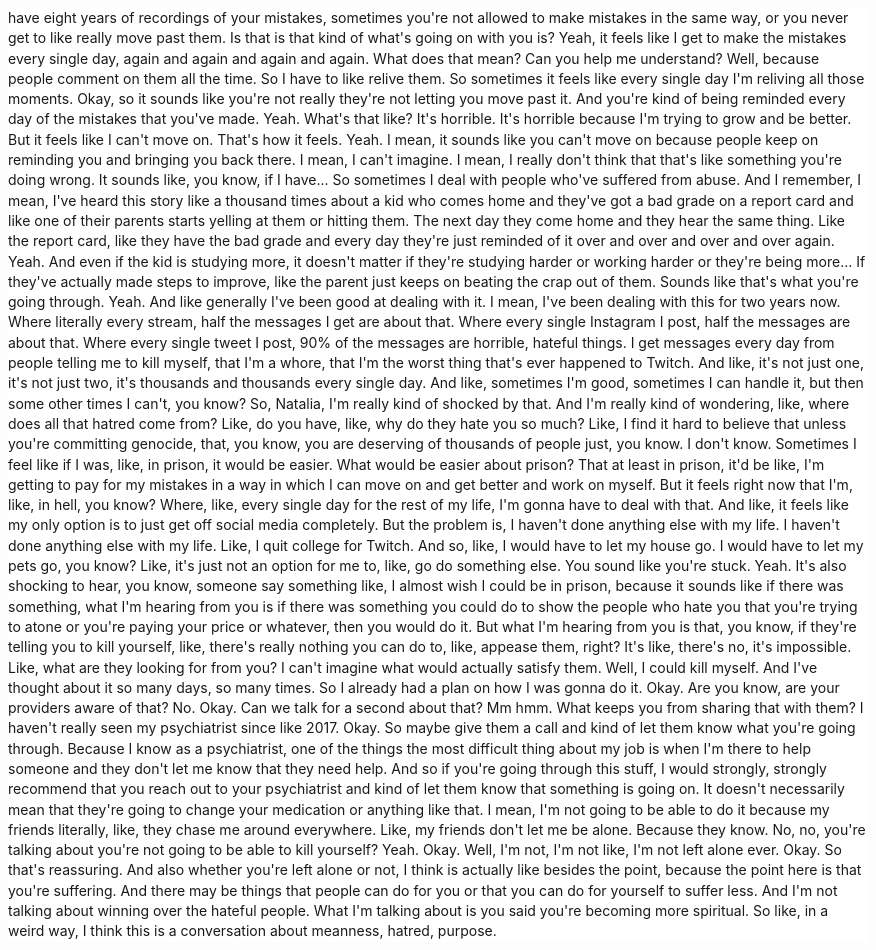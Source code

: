 have eight years of recordings of your mistakes, sometimes you're not allowed to make mistakes in the same way, or you never get to like really move past them. Is that is that kind of what's going on with you is? Yeah, it feels like I get to make the mistakes every single day, again and again and again and again. What does that mean? Can you help me understand? Well, because people comment on them all the time. So I have to like relive them. So sometimes it feels like every single day I'm reliving all those moments. Okay, so it sounds like you're not really they're not letting you move past it. And you're kind of being reminded every day of the mistakes that you've made. Yeah. What's that like? It's horrible. It's horrible because I'm trying to grow and be better. But it feels like I can't move on. That's how it feels. Yeah. I mean, it sounds like you can't move on because people keep on reminding you and bringing you back there. I mean, I can't imagine. I mean, I really don't think that that's like something you're doing wrong. It sounds like, you know, if I have... So sometimes I deal with people who've suffered from abuse. And I remember, I mean, I've heard this story like a thousand times about a kid who comes home and they've got a bad grade on a report card and like one of their parents starts yelling at them or hitting them. The next day they come home and they hear the same thing. Like the report card, like they have the bad grade and every day they're just reminded of it over and over and over and over again. Yeah. And even if the kid is studying more, it doesn't matter if they're studying harder or working harder or they're being more... If they've actually made steps to improve, like the parent just keeps on beating the crap out of them. Sounds like that's what you're going through. Yeah. And like generally I've been good at dealing with it. I mean, I've been dealing with this for two years now. Where literally every stream, half the messages I get are about that. Where every single Instagram I post, half the messages are about that. Where every single tweet I post, 90% of the messages are horrible, hateful things. I get messages every day from people telling me to kill myself, that I'm a whore, that I'm the worst thing that's ever happened to Twitch. And like, it's not just one, it's not just two, it's thousands and thousands every single day. And like, sometimes I'm good, sometimes I can handle it, but then some other times I can't, you know? So, Natalia, I'm really kind of shocked by that. And I'm really kind of wondering, like, where does all that hatred come from? Like, do you have, like, why do they hate you so much? Like, I find it hard to believe that unless you're committing genocide, that, you know, you are deserving of thousands of people just, you know. I don't know. Sometimes I feel like if I was, like, in prison, it would be easier. What would be easier about prison? That at least in prison, it'd be like, I'm getting to pay for my mistakes in a way in which I can move on and get better and work on myself. But it feels right now that I'm, like, in hell, you know? Where, like, every single day for the rest of my life, I'm gonna have to deal with that. And like, it feels like my only option is to just get off social media completely. But the problem is, I haven't done anything else with my life. I haven't done anything else with my life. Like, I quit college for Twitch. And so, like, I would have to let my house go. I would have to let my pets go, you know? Like, it's just not an option for me to, like, go do something else. You sound like you're stuck. Yeah. It's also shocking to hear, you know, someone say something like, I almost wish I could be in prison, because it sounds like if there was something, what I'm hearing from you is if there was something you could do to show the people who hate you that you're trying to atone or you're paying your price or whatever, then you would do it. But what I'm hearing from you is that, you know, if they're telling you to kill yourself, like, there's really nothing you can do to, like, appease them, right? It's like, there's no, it's impossible. Like, what are they looking for from you? I can't imagine what would actually satisfy them. Well, I could kill myself. And I've thought about it so many days, so many times. So I already had a plan on how I was gonna do it. Okay. Are you know, are your providers aware of that? No. Okay. Can we talk for a second about that? Mm hmm. What keeps you from sharing that with them? I haven't really seen my psychiatrist since like 2017. Okay. So maybe give them a call and kind of let them know what you're going through. Because I know as a psychiatrist, one of the things the most difficult thing about my job is when I'm there to help someone and they don't let me know that they need help. And so if you're going through this stuff, I would strongly, strongly recommend that you reach out to your psychiatrist and kind of let them know that something is going on. It doesn't necessarily mean that they're going to change your medication or anything like that. I mean, I'm not going to be able to do it because my friends literally, like, they chase me around everywhere. Like, my friends don't let me be alone. Because they know. No, no, you're talking about you're not going to be able to kill yourself? Yeah. Okay. Well, I'm not, I'm not like, I'm not left alone ever. Okay. So that's reassuring. And also whether you're left alone or not, I think is actually like besides the point, because the point here is that you're suffering. And there may be things that people can do for you or that you can do for yourself to suffer less. And I'm not talking about winning over the hateful people. What I'm talking about is you said you're becoming more spiritual. So like, in a weird way, I think this is a conversation about meanness, hatred, purpose.